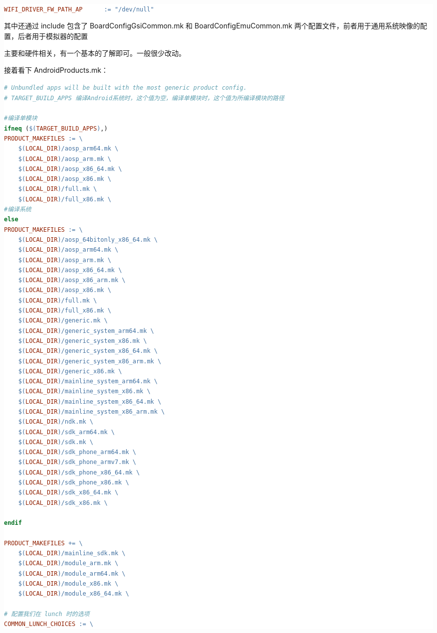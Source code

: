 ```Makefile
WIFI_DRIVER_FW_PATH_AP      := "/dev/null"
```

其中还通过 include 包含了 BoardConfigGsiCommon.mk 和 BoardConfigEmuCommon.mk 两个配置文件，前者用于通用系统映像的配置，后者用于模拟器的配置

主要和硬件相关，有一个基本的了解即可。一般很少改动。


接着看下 AndroidProducts.mk：

```Makefile
# Unbundled apps will be built with the most generic product config.
# TARGET_BUILD_APPS 编译Android系统时，这个值为空，编译单模块时，这个值为所编译模块的路径

#编译单模块
ifneq ($(TARGET_BUILD_APPS),)
PRODUCT_MAKEFILES := \
    $(LOCAL_DIR)/aosp_arm64.mk \
    $(LOCAL_DIR)/aosp_arm.mk \
    $(LOCAL_DIR)/aosp_x86_64.mk \
    $(LOCAL_DIR)/aosp_x86.mk \
    $(LOCAL_DIR)/full.mk \
    $(LOCAL_DIR)/full_x86.mk \
#编译系统
else
PRODUCT_MAKEFILES := \
    $(LOCAL_DIR)/aosp_64bitonly_x86_64.mk \
    $(LOCAL_DIR)/aosp_arm64.mk \
    $(LOCAL_DIR)/aosp_arm.mk \
    $(LOCAL_DIR)/aosp_x86_64.mk \
    $(LOCAL_DIR)/aosp_x86_arm.mk \
    $(LOCAL_DIR)/aosp_x86.mk \
    $(LOCAL_DIR)/full.mk \
    $(LOCAL_DIR)/full_x86.mk \
    $(LOCAL_DIR)/generic.mk \
    $(LOCAL_DIR)/generic_system_arm64.mk \
    $(LOCAL_DIR)/generic_system_x86.mk \
    $(LOCAL_DIR)/generic_system_x86_64.mk \
    $(LOCAL_DIR)/generic_system_x86_arm.mk \
    $(LOCAL_DIR)/generic_x86.mk \
    $(LOCAL_DIR)/mainline_system_arm64.mk \
    $(LOCAL_DIR)/mainline_system_x86.mk \
    $(LOCAL_DIR)/mainline_system_x86_64.mk \
    $(LOCAL_DIR)/mainline_system_x86_arm.mk \
    $(LOCAL_DIR)/ndk.mk \
    $(LOCAL_DIR)/sdk_arm64.mk \
    $(LOCAL_DIR)/sdk.mk \
    $(LOCAL_DIR)/sdk_phone_arm64.mk \
    $(LOCAL_DIR)/sdk_phone_armv7.mk \
    $(LOCAL_DIR)/sdk_phone_x86_64.mk \
    $(LOCAL_DIR)/sdk_phone_x86.mk \
    $(LOCAL_DIR)/sdk_x86_64.mk \
    $(LOCAL_DIR)/sdk_x86.mk \

endif

PRODUCT_MAKEFILES += \
    $(LOCAL_DIR)/mainline_sdk.mk \
    $(LOCAL_DIR)/module_arm.mk \
    $(LOCAL_DIR)/module_arm64.mk \
    $(LOCAL_DIR)/module_x86.mk \
    $(LOCAL_DIR)/module_x86_64.mk \

# 配置我们在 lunch 时的选项
COMMON_LUNCH_CHOICES := \
```